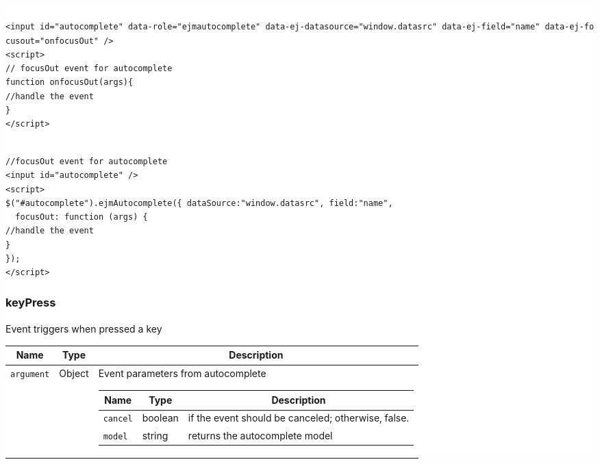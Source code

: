 <pre class="prettyprint">
<code> 
&lt;input id="autocomplete" data-role="ejmautocomplete" data-ej-datasource="window.datasrc" data-ej-field="name" data-ej-focusout="onfocusOut" /&gt;
&lt;script&gt; 
// focusOut event for autocomplete  
function onfocusOut(args){ 
//handle the event
}
&lt;/script&gt;</code>
</pre>
<pre class="prettyprint">
<code> 
//focusOut event for autocomplete
&lt;input id="autocomplete" /&gt;
&lt;script&gt; 
$("#autocomplete").ejmAutocomplete({ dataSource:"window.datasrc", field:"name",
  focusOut: function (args) { 
//handle the event 
}
});           
&lt;/script&gt;</code>
</pre>



### keyPress




Event triggers when pressed a key

<table class="params">
<thead>
<tr>
<th>Name</th>
<th>Type</th>
<th class="last">Description</th>
</tr>
</thead>
<tbody>
<tr>
<td class="name"><code>argument</code></td>
<td class="type"><span class="param-type">Object</span></td>
<td class="description last">Event parameters from autocomplete
<table class="params">
<thead>
<tr>
<th>Name</th>
<th>Type</th>
<th class="last">Description</th>
</tr>
</thead>
<tbody>
<tr>
<td class="name"><code>cancel</code></td>
<td class="type"><span class="param-type">boolean</span></td>
<td class="description last">if the event should be canceled; otherwise, false.</td>
</tr>
<tr>
<td class="name"><code>model</code></td>
<td class="type"><span class="param-type">string</span></td>
<td class="description last">returns the autocomplete model</td>
</tr>
<tr>